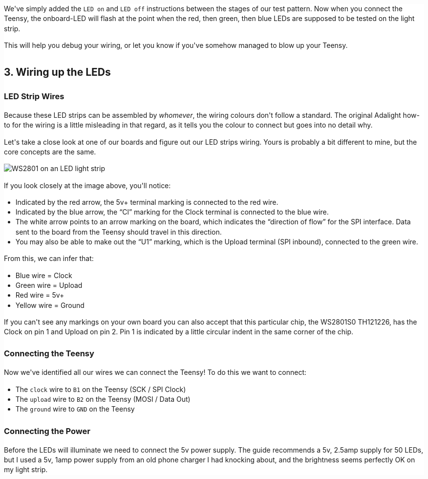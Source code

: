 We've simply added the `LED on` and `LED off` instructions between the stages of our test pattern. Now when you connect the Teensy, the onboard-LED will flash at the point when the red, then green, then blue LEDs are supposed to be tested on the light strip.

This will help you debug your wiring, or let you know if you've somehow managed to blow up your Teensy.

## 3. Wiring up the LEDs

### LED Strip Wires

Because these LED strips can be assembled by _whomever_, the wiring colours don't follow a standard. The original Adalight how-to for the wiring is a little misleading in that regard, as it tells you the colour to connect but goes into no detail why.

Let's take a close look at one of our boards and figure out our LED strips wiring. Yours is probably a bit different to mine, but the core concepts are the same.

![WS2801 on an LED light strip](/assets/media/posts/2013-08-31-ambilight/ws2801.jpg "WS2801 on an LED light strip")

If you look closely at the image above, you'll notice:

  - Indicated by the red arrow, the 5v+ terminal marking is connected to the red wire.
  - Indicated by the blue arrow, the “Cl” marking for the Clock terminal is connected to the blue wire.
  - The white arrow points to an arrow marking on the board, which indicates the “direction of flow” for the SPI interface. Data sent to the board from the Teensy should travel in this direction.
  - You may also be able to make out the “U1” marking, which is the Upload terminal (SPI inbound), connected to the green wire.

From this, we can infer that:

  - Blue wire = Clock
  - Green wire = Upload
  - Red wire = 5v+
  - Yellow wire = Ground

If you can't see any markings on your own board you can also accept that this particular chip, the WS2801S0 TH121226, has the Clock on pin 1 and Upload on pin 2\. Pin 1 is indicated by a little circular indent in the same corner of the chip.

### Connecting the Teensy

Now we've identified all our wires we can connect the Teensy! To do this we want to connect:

  - The `clock` wire to `B1` on the Teensy (SCK / SPI Clock)
  - The `upload` wire to `B2` on the Teensy (MOSI / Data Out)
  - The `ground` wire to `GND` on the Teensy

### Connecting the Power

Before the LEDs will illuminate we need to connect the 5v power supply. The guide recommends a 5v, 2.5amp supply for 50 LEDs, but I used a 5v, 1amp power supply from an old phone charger I had knocking about, and the brightness seems perfectly OK on my light strip.
